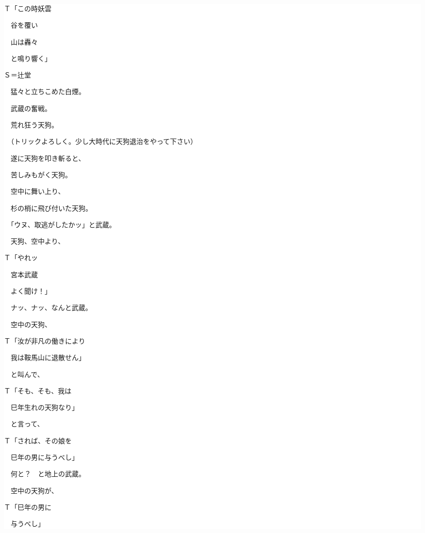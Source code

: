 Ｔ「この時妖雲

　谷を覆い

　山は轟々

　と鳴り響く」



Ｓ＝辻堂

　猛々と立ちこめた白煙。

　武蔵の奮戦。

　荒れ狂う天狗。

　（トリックよろしく。少し大時代に天狗退治をやって下さい）

　遂に天狗を叩き斬ると、

　苦しみもがく天狗。

　空中に舞い上り、

　杉の梢に飛び付いた天狗。

　「ウヌ、取逃がしたかッ」と武蔵。

　天狗、空中より、

Ｔ「やれッ

　宮本武蔵

　よく聞け！」

　ナッ、ナッ、なんと武蔵。

　空中の天狗、

Ｔ「汝が非凡の働きにより

　我は鞍馬山に退散せん」

　と叫んで、

Ｔ「そも、そも、我は

　巳年生れの天狗なり」

　と言って、

Ｔ「されば、その娘を

　巳年の男に与うべし」

　何と？　と地上の武蔵。

　空中の天狗が、

Ｔ「巳年の男に

　与うべし」
